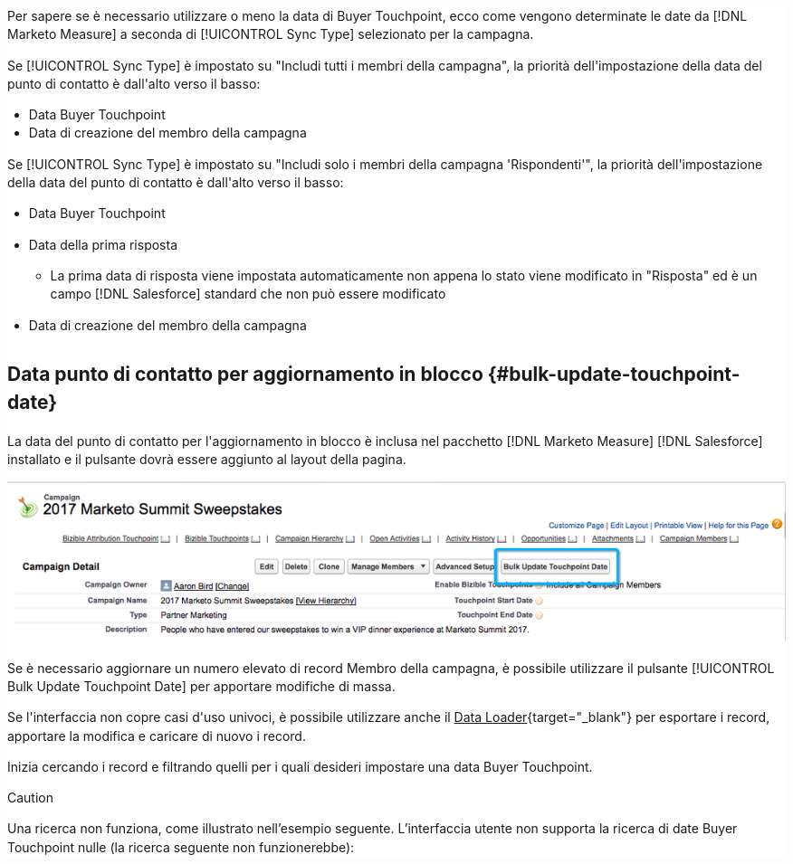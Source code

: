 Per sapere se è necessario utilizzare o meno la data di Buyer Touchpoint, ecco come vengono determinate le date da [!DNL Marketo Measure] a seconda di [!UICONTROL Sync Type] selezionato per la campagna.

Se [!UICONTROL Sync Type] è impostato su &quot;Includi tutti i membri della campagna&quot;, la priorità dell&#39;impostazione della data del punto di contatto è dall&#39;alto verso il basso:

* Data Buyer Touchpoint
* Data di creazione del membro della campagna

Se [!UICONTROL Sync Type] è impostato su &quot;Includi solo i membri della campagna &#39;Rispondenti&#39;&quot;, la priorità dell&#39;impostazione della data del punto di contatto è dall&#39;alto verso il basso:

* Data Buyer Touchpoint
* Data della prima risposta
   * La prima data di risposta viene impostata automaticamente non appena lo stato viene modificato in &quot;Risposta&quot; ed è un campo [!DNL Salesforce] standard che non può essere modificato

* Data di creazione del membro della campagna

## Data punto di contatto per aggiornamento in blocco {#bulk-update-touchpoint-date}

La data del punto di contatto per l&#39;aggiornamento in blocco è inclusa nel pacchetto [!DNL Marketo Measure] [!DNL Salesforce] installato e il pulsante dovrà essere aggiunto al layout della pagina.

![](assets/6.png)

Se è necessario aggiornare un numero elevato di record Membro della campagna, è possibile utilizzare il pulsante [!UICONTROL Bulk Update Touchpoint Date] per apportare modifiche di massa.

Se l&#39;interfaccia non copre casi d&#39;uso univoci, è possibile utilizzare anche il [Data Loader](https://dataloader.io/){target="_blank"} per esportare i record, apportare la modifica e caricare di nuovo i record.

Inizia cercando i record e filtrando quelli per i quali desideri impostare una data Buyer Touchpoint.

>[!CAUTION]
>
>Una ricerca non funziona, come illustrato nell’esempio seguente. L’interfaccia utente non supporta la ricerca di date Buyer Touchpoint nulle (la ricerca seguente non funzionerebbe):
